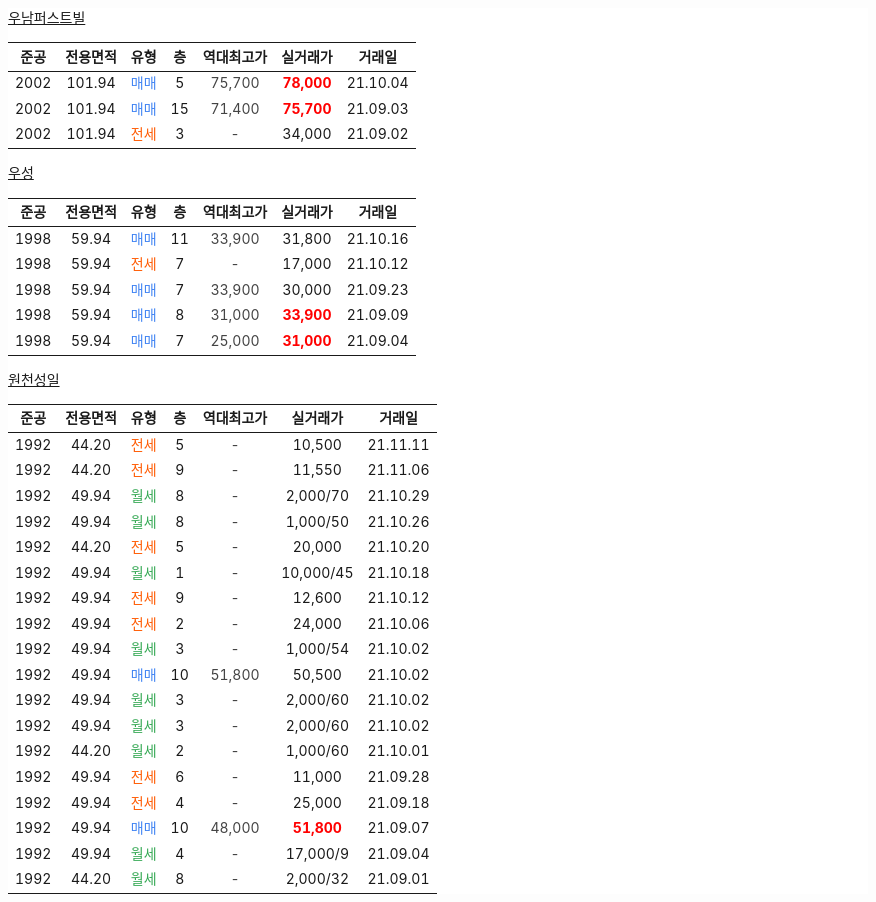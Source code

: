 
[우남퍼스트빌](https://search.naver.com/search.naver?query=%EC%9A%B0%EB%82%A8%ED%8D%BC%EC%8A%A4%ED%8A%B8%EB%B9%8C)

|준공|전용면적|유형|층|역대최고가|실거래가|거래일|
|:---:|:---:|:---:|:---:|:---:|:---:|:---:|
|2002|101.94|<span style="color:#4285F3">매매</span>|5|<span style="color:#444444">75,700</span>|<b><span style="color:#FF0000">78,000</span></b>|21.10.04|
|2002|101.94|<span style="color:#4285F3">매매</span>|15|<span style="color:#444444">71,400</span>|<b><span style="color:#FF0000">75,700</span></b>|21.09.03|
|2002|101.94|<span style="color:#FF5A00">전세</span>|3|<span style="color:#444444">-</span>|34,000|21.09.02|

[우성](https://search.naver.com/search.naver?query=%EC%9A%B0%EC%84%B1)

|준공|전용면적|유형|층|역대최고가|실거래가|거래일|
|:---:|:---:|:---:|:---:|:---:|:---:|:---:|
|1998|59.94|<span style="color:#4285F3">매매</span>|11|<span style="color:#444444">33,900</span>|31,800|21.10.16|
|1998|59.94|<span style="color:#FF5A00">전세</span>|7|<span style="color:#444444">-</span>|17,000|21.10.12|
|1998|59.94|<span style="color:#4285F3">매매</span>|7|<span style="color:#444444">33,900</span>|30,000|21.09.23|
|1998|59.94|<span style="color:#4285F3">매매</span>|8|<span style="color:#444444">31,000</span>|<b><span style="color:#FF0000">33,900</span></b>|21.09.09|
|1998|59.94|<span style="color:#4285F3">매매</span>|7|<span style="color:#444444">25,000</span>|<b><span style="color:#FF0000">31,000</span></b>|21.09.04|

[원천성일](https://search.naver.com/search.naver?query=%EC%9B%90%EC%B2%9C%EC%84%B1%EC%9D%BC)

|준공|전용면적|유형|층|역대최고가|실거래가|거래일|
|:---:|:---:|:---:|:---:|:---:|:---:|:---:|
|1992|44.20|<span style="color:#FF5A00">전세</span>|5|<span style="color:#444444">-</span>|10,500|21.11.11|
|1992|44.20|<span style="color:#FF5A00">전세</span>|9|<span style="color:#444444">-</span>|11,550|21.11.06|
|1992|49.94|<span style="color:#34A853">월세</span>|8|<span style="color:#444444">-</span>|2,000/70|21.10.29|
|1992|49.94|<span style="color:#34A853">월세</span>|8|<span style="color:#444444">-</span>|1,000/50|21.10.26|
|1992|44.20|<span style="color:#FF5A00">전세</span>|5|<span style="color:#444444">-</span>|20,000|21.10.20|
|1992|49.94|<span style="color:#34A853">월세</span>|1|<span style="color:#444444">-</span>|10,000/45|21.10.18|
|1992|49.94|<span style="color:#FF5A00">전세</span>|9|<span style="color:#444444">-</span>|12,600|21.10.12|
|1992|49.94|<span style="color:#FF5A00">전세</span>|2|<span style="color:#444444">-</span>|24,000|21.10.06|
|1992|49.94|<span style="color:#34A853">월세</span>|3|<span style="color:#444444">-</span>|1,000/54|21.10.02|
|1992|49.94|<span style="color:#4285F3">매매</span>|10|<span style="color:#444444">51,800</span>|50,500|21.10.02|
|1992|49.94|<span style="color:#34A853">월세</span>|3|<span style="color:#444444">-</span>|2,000/60|21.10.02|
|1992|49.94|<span style="color:#34A853">월세</span>|3|<span style="color:#444444">-</span>|2,000/60|21.10.02|
|1992|44.20|<span style="color:#34A853">월세</span>|2|<span style="color:#444444">-</span>|1,000/60|21.10.01|
|1992|49.94|<span style="color:#FF5A00">전세</span>|6|<span style="color:#444444">-</span>|11,000|21.09.28|
|1992|49.94|<span style="color:#FF5A00">전세</span>|4|<span style="color:#444444">-</span>|25,000|21.09.18|
|1992|49.94|<span style="color:#4285F3">매매</span>|10|<span style="color:#444444">48,000</span>|<b><span style="color:#FF0000">51,800</span></b>|21.09.07|
|1992|49.94|<span style="color:#34A853">월세</span>|4|<span style="color:#444444">-</span>|17,000/9|21.09.04|
|1992|44.20|<span style="color:#34A853">월세</span>|8|<span style="color:#444444">-</span>|2,000/32|21.09.01|
